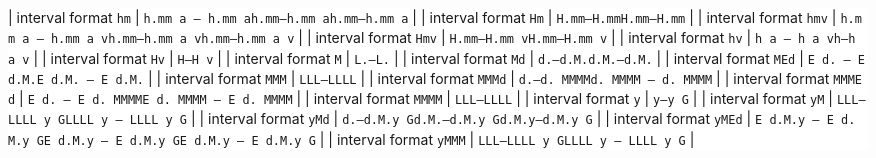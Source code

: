| interval format `hm` | `h.mm a – h.mm ah.mm–h.mm ah.mm–h.mm a` |
| interval format `Hm` | `H.mm–H.mmH.mm–H.mm` |
| interval format `hmv` | `h.mm a – h.mm a vh.mm–h.mm a vh.mm–h.mm a v` |
| interval format `Hmv` | `H.mm–H.mm vH.mm–H.mm v` |
| interval format `hv` | `h a – h a vh–h a v` |
| interval format `Hv` | `H–H v` |
| interval format `M` | `L.–L.` |
| interval format `Md` | `d.–d.M.d.M.–d.M.` |
| interval format `MEd` | `E d. – E d.M.E d.M. – E d.M.` |
| interval format `MMM` | `LLL–LLLL` |
| interval format `MMMd` | `d.–d. MMMMd. MMMM – d. MMMM` |
| interval format `MMMEd` | `E d. – E d. MMMME d. MMMM – E d. MMMM` |
| interval format `MMMM` | `LLL–LLLL` |
| interval format `y` | `y–y G` |
| interval format `yM` | `LLL–LLLL y GLLLL y – LLLL y G` |
| interval format `yMd` | `d.–d.M.y Gd.M.–d.M.y Gd.M.y–d.M.y G` |
| interval format `yMEd` | `E d.M.y – E d.M.y GE d.M.y – E d.M.y GE d.M.y – E d.M.y G` |
| interval format `yMMM` | `LLL–LLLL y GLLLL y – LLLL y G` |
